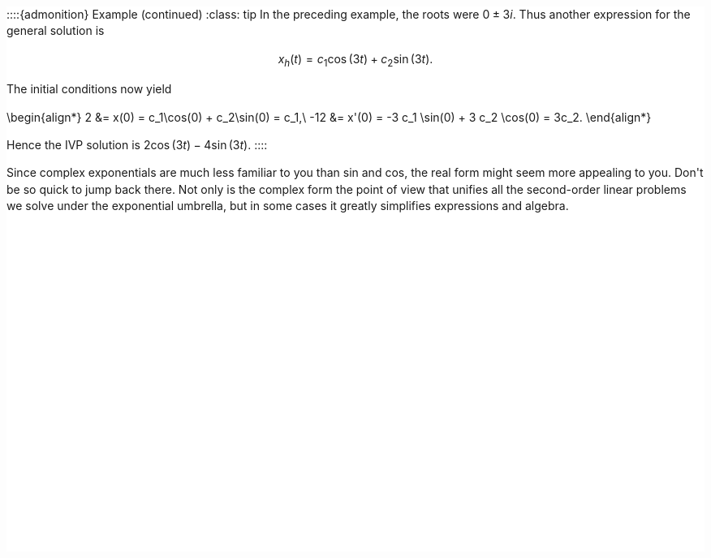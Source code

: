 ::::{admonition} Example (continued)
:class: tip
In the preceding example, the roots were $0 \pm 3i$. Thus another expression for the general solution is

$$
x_h(t) = c_1\cos(3t) + c_2\sin(3t).
$$

The initial conditions now yield

\begin{align*}
2 &= x(0) = c_1\cos(0) + c_2\sin(0) = c_1,\\
-12 &= x'(0) = -3 c_1 \sin(0) + 3 c_2 \cos(0) = 3c_2.
\end{align*}

Hence the IVP solution is $2\cos(3t) - 4\sin(3t).$
::::

Since complex exponentials are much less familiar to you than sin and cos, the real form might seem more appealing to you. Don't be so quick to jump back there. Not only is the complex form the point of view that unifies all the second-order linear problems we solve under the exponential umbrella, but in some cases it greatly simplifies expressions and algebra.

<div style="max-width:608px"><div style="position:relative;padding-bottom:66.118421052632%"><iframe id="kaltura_player" src="https://cdnapisec.kaltura.com/p/2358381/sp/235838100/embedIframeJs/uiconf_id/43030021/partner_id/2358381?iframeembed=true&playerId=kaltura_player&entry_id=1_k38u7wfb&flashvars[streamerType]=auto&amp;flashvars[localizationCode]=en&amp;flashvars[leadWithHTML5]=true&amp;flashvars[sideBarContainer.plugin]=true&amp;flashvars[sideBarContainer.position]=left&amp;flashvars[sideBarContainer.clickToClose]=true&amp;flashvars[chapters.plugin]=true&amp;flashvars[chapters.layout]=vertical&amp;flashvars[chapters.thumbnailRotator]=false&amp;flashvars[streamSelector.plugin]=true&amp;flashvars[EmbedPlayer.SpinnerTarget]=videoHolder&amp;flashvars[dualScreen.plugin]=true&amp;flashvars[Kaltura.addCrossoriginToIframe]=true&amp;&wid=1_3wvcsazj" width="608" height="402" allowfullscreen webkitallowfullscreen mozAllowFullScreen allow="autoplay *; fullscreen *; encrypted-media *" sandbox="allow-forms allow-same-origin allow-scripts allow-top-navigation allow-pointer-lock allow-popups allow-modals allow-orientation-lock allow-popups-to-escape-sandbox allow-presentation allow-top-navigation-by-user-activation" frameborder="0" title="Kaltura Player" style="position:absolute;top:0;left:0;width:100%;height:100%"></iframe></div></div>
